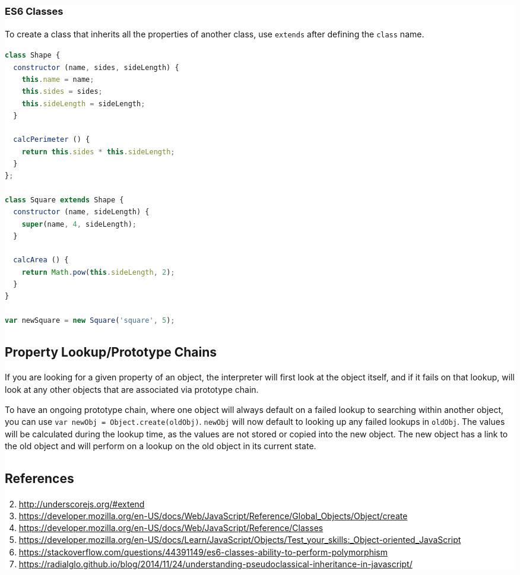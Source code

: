 ### ES6 Classes

To create a class that inherits all the properties of another class, use `extends` after defining the `class` name.

```javascript
class Shape {
  constructor (name, sides, sideLength) {
    this.name = name;
    this.sides = sides;
    this.sideLength = sideLength;
  }

  calcPerimeter () {
    return this.sides * this.sideLength;
  }
};

class Square extends Shape {
  constructor (name, sideLength) {
    super(name, 4, sideLength);
  }

  calcArea () {
    return Math.pow(this.sideLength, 2);
  }
}

var newSquare = new Square('square', 5);
```

## Property Lookup/Prototype Chains

If you are looking for a given property of an object, the interpreter will first look at the object itself, and if it fails on that lookup, will look at any other objects that are associated via prototype chain.

To have an ongoing prototype chain, where one object will always default on a failed lookup to searching within another object, you can use `var newObj = Object.create(oldObj)`. `newObj` will now default to looking up any failed lookups in `oldObj`. The values will be calculated during the lookup time, as the values are not stored or copied into the new object. The new object has a link to the old object and will perform on a lookup on the old object in its current state.

## References

2. http://underscorejs.org/#extend
3. https://developer.mozilla.org/en-US/docs/Web/JavaScript/Reference/Global_Objects/Object/create
4. https://developer.mozilla.org/en-US/docs/Web/JavaScript/Reference/Classes
5. https://developer.mozilla.org/en-US/docs/Learn/JavaScript/Objects/Test_your_skills:_Object-oriented_JavaScript
6. https://stackoverflow.com/questions/44391149/es6-classes-ability-to-perform-polymorphism
7. https://radialglo.github.io/blog/2014/11/24/understanding-pseudoclassical-inheritance-in-javascript/